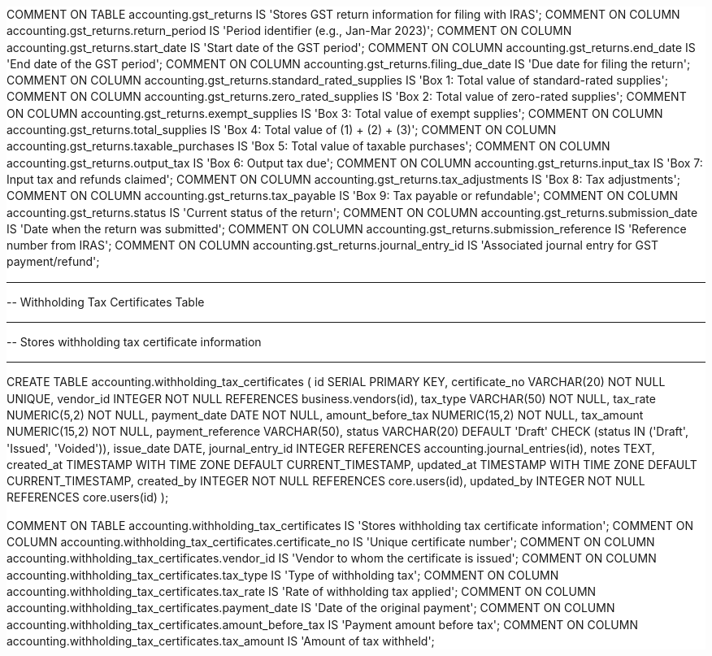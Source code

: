 COMMENT ON TABLE accounting.gst_returns IS 'Stores GST return information for filing with IRAS';
COMMENT ON COLUMN accounting.gst_returns.return_period IS 'Period identifier (e.g., Jan-Mar 2023)';
COMMENT ON COLUMN accounting.gst_returns.start_date IS 'Start date of the GST period';
COMMENT ON COLUMN accounting.gst_returns.end_date IS 'End date of the GST period';
COMMENT ON COLUMN accounting.gst_returns.filing_due_date IS 'Due date for filing the return';
COMMENT ON COLUMN accounting.gst_returns.standard_rated_supplies IS 'Box 1: Total value of standard-rated supplies';
COMMENT ON COLUMN accounting.gst_returns.zero_rated_supplies IS 'Box 2: Total value of zero-rated supplies';
COMMENT ON COLUMN accounting.gst_returns.exempt_supplies IS 'Box 3: Total value of exempt supplies';
COMMENT ON COLUMN accounting.gst_returns.total_supplies IS 'Box 4: Total value of (1) + (2) + (3)';
COMMENT ON COLUMN accounting.gst_returns.taxable_purchases IS 'Box 5: Total value of taxable purchases';
COMMENT ON COLUMN accounting.gst_returns.output_tax IS 'Box 6: Output tax due';
COMMENT ON COLUMN accounting.gst_returns.input_tax IS 'Box 7: Input tax and refunds claimed';
COMMENT ON COLUMN accounting.gst_returns.tax_adjustments IS 'Box 8: Tax adjustments';
COMMENT ON COLUMN accounting.gst_returns.tax_payable IS 'Box 9: Tax payable or refundable';
COMMENT ON COLUMN accounting.gst_returns.status IS 'Current status of the return';
COMMENT ON COLUMN accounting.gst_returns.submission_date IS 'Date when the return was submitted';
COMMENT ON COLUMN accounting.gst_returns.submission_reference IS 'Reference number from IRAS';
COMMENT ON COLUMN accounting.gst_returns.journal_entry_id IS 'Associated journal entry for GST payment/refund';

-- ----------------------------------------------------------------------------
-- Withholding Tax Certificates Table
-- ----------------------------------------------------------------------------
-- Stores withholding tax certificate information
-- ----------------------------------------------------------------------------
CREATE TABLE accounting.withholding_tax_certificates (
    id SERIAL PRIMARY KEY,
    certificate_no VARCHAR(20) NOT NULL UNIQUE,
    vendor_id INTEGER NOT NULL REFERENCES business.vendors(id),
    tax_type VARCHAR(50) NOT NULL,
    tax_rate NUMERIC(5,2) NOT NULL,
    payment_date DATE NOT NULL,
    amount_before_tax NUMERIC(15,2) NOT NULL,
    tax_amount NUMERIC(15,2) NOT NULL,
    payment_reference VARCHAR(50),
    status VARCHAR(20) DEFAULT 'Draft' CHECK (status IN ('Draft', 'Issued', 'Voided')),
    issue_date DATE,
    journal_entry_id INTEGER REFERENCES accounting.journal_entries(id),
    notes TEXT,
    created_at TIMESTAMP WITH TIME ZONE DEFAULT CURRENT_TIMESTAMP,
    updated_at TIMESTAMP WITH TIME ZONE DEFAULT CURRENT_TIMESTAMP,
    created_by INTEGER NOT NULL REFERENCES core.users(id),
    updated_by INTEGER NOT NULL REFERENCES core.users(id)
);

COMMENT ON TABLE accounting.withholding_tax_certificates IS 'Stores withholding tax certificate information';
COMMENT ON COLUMN accounting.withholding_tax_certificates.certificate_no IS 'Unique certificate number';
COMMENT ON COLUMN accounting.withholding_tax_certificates.vendor_id IS 'Vendor to whom the certificate is issued';
COMMENT ON COLUMN accounting.withholding_tax_certificates.tax_type IS 'Type of withholding tax';
COMMENT ON COLUMN accounting.withholding_tax_certificates.tax_rate IS 'Rate of withholding tax applied';
COMMENT ON COLUMN accounting.withholding_tax_certificates.payment_date IS 'Date of the original payment';
COMMENT ON COLUMN accounting.withholding_tax_certificates.amount_before_tax IS 'Payment amount before tax';
COMMENT ON COLUMN accounting.withholding_tax_certificates.tax_amount IS 'Amount of tax withheld';